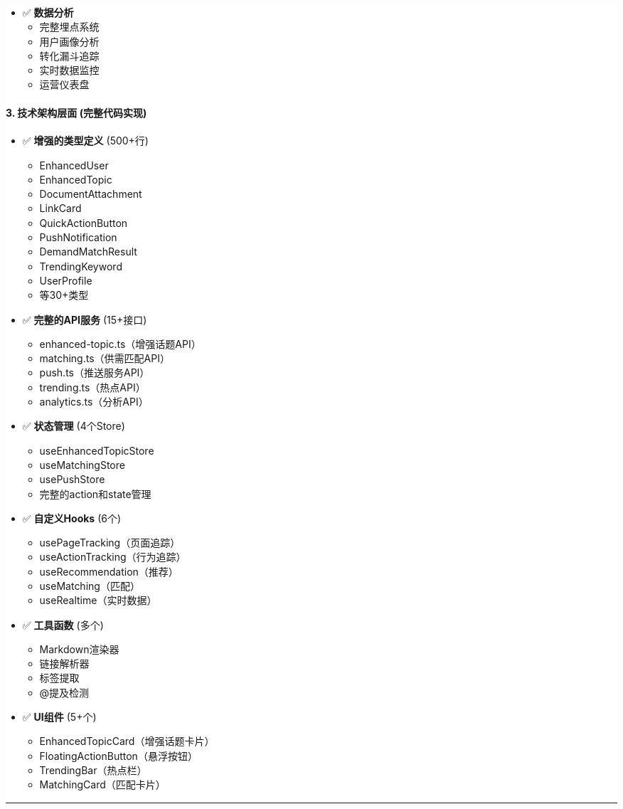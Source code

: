 - ✅ **数据分析**
  - 完整埋点系统
  - 用户画像分析
  - 转化漏斗追踪
  - 实时数据监控
  - 运营仪表盘

#### 3. **技术架构层面** (完整代码实现)
- ✅ **增强的类型定义** (500+行)
  - EnhancedUser
  - EnhancedTopic
  - DocumentAttachment
  - LinkCard
  - QuickActionButton
  - PushNotification
  - DemandMatchResult
  - TrendingKeyword
  - UserProfile
  - 等30+类型

- ✅ **完整的API服务** (15+接口)
  - enhanced-topic.ts（增强话题API）
  - matching.ts（供需匹配API）
  - push.ts（推送服务API）
  - trending.ts（热点API）
  - analytics.ts（分析API）

- ✅ **状态管理** (4个Store)
  - useEnhancedTopicStore
  - useMatchingStore
  - usePushStore
  - 完整的action和state管理

- ✅ **自定义Hooks** (6个)
  - usePageTracking（页面追踪）
  - useActionTracking（行为追踪）
  - useRecommendation（推荐）
  - useMatching（匹配）
  - useRealtime（实时数据）

- ✅ **工具函数** (多个)
  - Markdown渲染器
  - 链接解析器
  - 标签提取
  - @提及检测

- ✅ **UI组件** (5+个)
  - EnhancedTopicCard（增强话题卡片）
  - FloatingActionButton（悬浮按钮）
  - TrendingBar（热点栏）
  - MatchingCard（匹配卡片）

---
